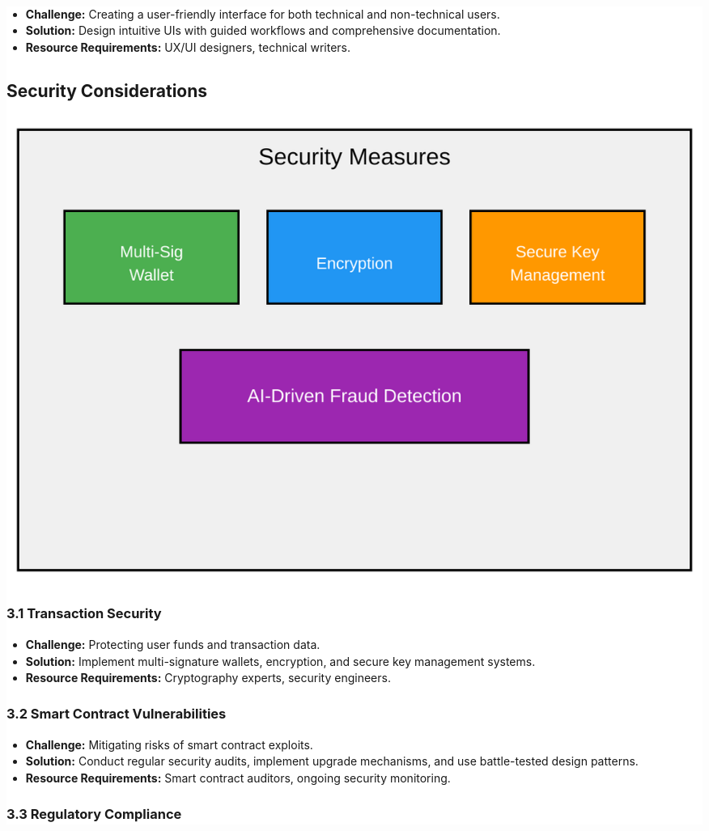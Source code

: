 - **Challenge:** Creating a user-friendly interface for both technical and non-technical users.
- **Solution:** Design intuitive UIs with guided workflows and comprehensive documentation.
- **Resource Requirements:** UX/UI designers, technical writers.

## Security Considerations

![Security Measures](research_images/security-measures.svg)

### 3.1 Transaction Security

- **Challenge:** Protecting user funds and transaction data.
- **Solution:** Implement multi-signature wallets, encryption, and secure key management systems.
- **Resource Requirements:** Cryptography experts, security engineers.

### 3.2 Smart Contract Vulnerabilities

- **Challenge:** Mitigating risks of smart contract exploits.
- **Solution:** Conduct regular security audits, implement upgrade mechanisms, and use battle-tested design patterns.
- **Resource Requirements:** Smart contract auditors, ongoing security monitoring.

### 3.3 Regulatory Compliance
